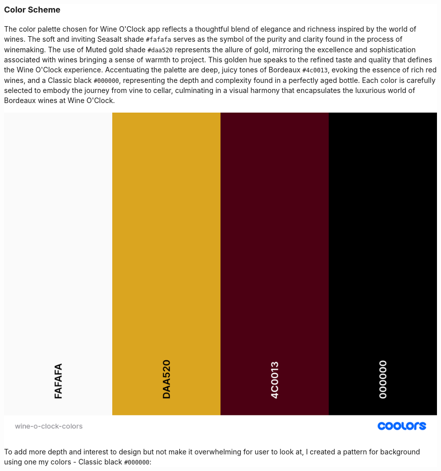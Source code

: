 ### **Color Scheme**

The color palette chosen for Wine O'Clock app reflects a thoughtful blend of elegance and richness inspired by the world of wines. The soft and inviting Seasalt shade `#fafafa` serves as the symbol of the purity and clarity found in the process of winemaking. The use of Muted gold shade `#daa520` represents the allure of gold, mirroring the excellence and sophistication associated with wines bringing a sense of warmth to project. This golden hue speaks to the refined taste and quality that defines the Wine O'Clock experience. Accentuating the palette are deep, juicy tones of Bordeaux `#4c0013`, evoking the essence of rich red wines, and a Classic black `#000000`, representing the depth and complexity found in a perfectly aged bottle. Each color is carefully selected to embody the journey from vine to cellar, culminating in a visual harmony that encapsulates the luxurious world of Bordeaux wines at Wine O'Clock.

![Color palette](static/docs/color/color-palette.png)

To add more depth and interest to design but not make it overwhelming for user to look at, I created a pattern for background using one my colors - Classic black `#000000`:
